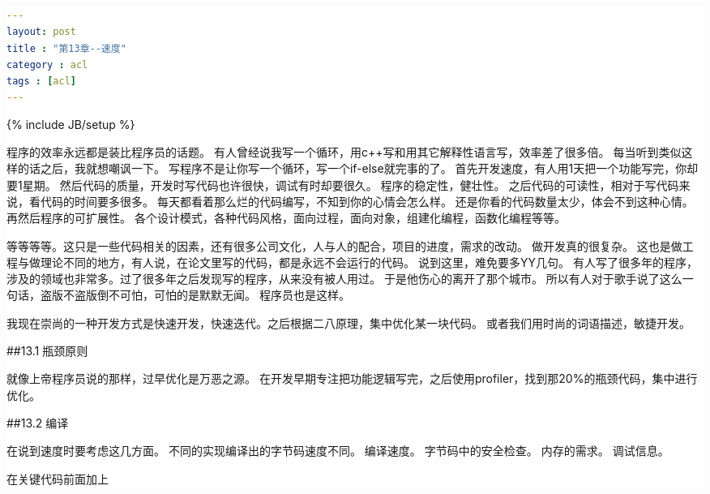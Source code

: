 ```yaml
---
layout: post
title : "第13章--速度"
category : acl
tags : [acl]
---
```

{% include JB/setup %}


程序的效率永远都是装比程序员的话题。
有人曾经说我写一个循环，用c++写和用其它解释性语言写，效率差了很多倍。
每当听到类似这样的话之后，我就想嘲讽一下。
写程序不是让你写一个循环，写一个if-else就完事的了。
首先开发速度，有人用1天把一个功能写完，你却要1星期。
然后代码的质量，开发时写代码也许很快，调试有时却要很久。
程序的稳定性，健壮性。
之后代码的可读性，相对于写代码来说，看代码的时间要多很多。
每天都看着那么烂的代码编写，不知到你的心情会怎么样。
还是你看的代码数量太少，体会不到这种心情。
再然后程序的可扩展性。
各个设计模式，各种代码风格，面向过程，面向对象，组建化编程，函数化编程等等。  


等等等等。这只是一些代码相关的因素，还有很多公司文化，人与人的配合，项目的进度，需求的改动。
做开发真的很复杂。
这也是做工程与做理论不同的地方，有人说，在论文里写的代码，都是永远不会运行的代码。
说到这里，难免要多YY几句。
有人写了很多年的程序，涉及的领域也非常多。过了很多年之后发现写的程序，从来没有被人用过。
于是他伤心的离开了那个城市。
所以有人对于歌手说了这么一句话，盗版不盗版倒不可怕，可怕的是默默无闻。
程序员也是这样。


我现在崇尚的一种开发方式是快速开发，快速迭代。之后根据二八原理，集中优化某一块代码。
或者我们用时尚的词语描述，敏捷开发。  


##13.1 瓶颈原则  


就像上帝程序员说的那样，过早优化是万恶之源。
在开发早期专注把功能逻辑写完，之后使用profiler，找到那20%的瓶颈代码，集中进行优化。  


##13.2 编译  


在说到速度时要考虑这几方面。
不同的实现编译出的字节码速度不同。
编译速度。
字节码中的安全检查。
内存的需求。
调试信息。


在关键代码前面加上  
